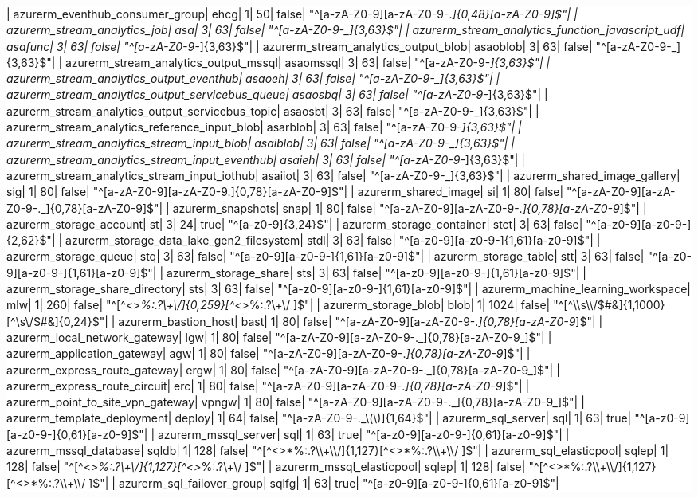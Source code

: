 | azurerm_eventhub_consumer_group| ehcg| 1| 50| false| "^[a-zA-Z0-9][a-zA-Z0-9-._]{0,48}[a-zA-Z0-9]$"|
| azurerm_stream_analytics_job| asa| 3| 63| false| "^[a-zA-Z0-9-_]{3,63}$"|
| azurerm_stream_analytics_function_javascript_udf| asafunc| 3| 63| false| "^[a-zA-Z0-9-_]{3,63}$"|
| azurerm_stream_analytics_output_blob| asaoblob| 3| 63| false| "^[a-zA-Z0-9-_]{3,63}$"|
| azurerm_stream_analytics_output_mssql| asaomssql| 3| 63| false| "^[a-zA-Z0-9-_]{3,63}$"|
| azurerm_stream_analytics_output_eventhub| asaoeh| 3| 63| false| "^[a-zA-Z0-9-_]{3,63}$"|
| azurerm_stream_analytics_output_servicebus_queue| asaosbq| 3| 63| false| "^[a-zA-Z0-9-_]{3,63}$"|
| azurerm_stream_analytics_output_servicebus_topic| asaosbt| 3| 63| false| "^[a-zA-Z0-9-_]{3,63}$"|
| azurerm_stream_analytics_reference_input_blob| asarblob| 3| 63| false| "^[a-zA-Z0-9-_]{3,63}$"|
| azurerm_stream_analytics_stream_input_blob| asaiblob| 3| 63| false| "^[a-zA-Z0-9-_]{3,63}$"|
| azurerm_stream_analytics_stream_input_eventhub| asaieh| 3| 63| false| "^[a-zA-Z0-9-_]{3,63}$"|
| azurerm_stream_analytics_stream_input_iothub| asaiiot| 3| 63| false| "^[a-zA-Z0-9-_]{3,63}$"|
| azurerm_shared_image_gallery| sig| 1| 80| false| "^[a-zA-Z0-9][a-zA-Z0-9.]{0,78}[a-zA-Z0-9]$"|
| azurerm_shared_image| si| 1| 80| false| "^[a-zA-Z0-9][a-zA-Z0-9-._]{0,78}[a-zA-Z0-9]$"|
| azurerm_snapshots| snap| 1| 80| false| "^[a-zA-Z0-9][a-zA-Z0-9-._]{0,78}[a-zA-Z0-9_]$"|
| azurerm_storage_account| st| 3| 24| true| "^[a-z0-9]{3,24}$"|
| azurerm_storage_container| stct| 3| 63| false| "^[a-z0-9][a-z0-9-]{2,62}$"|
| azurerm_storage_data_lake_gen2_filesystem| stdl| 3| 63| false| "^[a-z0-9][a-z0-9-]{1,61}[a-z0-9]$"|
| azurerm_storage_queue| stq| 3| 63| false| "^[a-z0-9][a-z0-9-]{1,61}[a-z0-9]$"|
| azurerm_storage_table| stt| 3| 63| false| "^[a-z0-9][a-z0-9-]{1,61}[a-z0-9]$"|
| azurerm_storage_share| sts| 3| 63| false| "^[a-z0-9][a-z0-9-]{1,61}[a-z0-9]$"|
| azurerm_storage_share_directory| sts| 3| 63| false| "^[a-z0-9][a-z0-9-]{1,61}[a-z0-9]$"|
| azurerm_machine_learning_workspace| mlw| 1| 260| false| "^[^<>*%:.?\\+\\/]{0,259}[^<>*%:.?\\+\\/ ]$"|
| azurerm_storage_blob| blob| 1| 1024| false| "^[^\\s\\/$#&]{1,1000}[^\\s\\/$#&]{0,24}$"|
| azurerm_bastion_host| bast| 1| 80| false| "^[a-zA-Z0-9][a-zA-Z0-9-._]{0,78}[a-zA-Z0-9_]$"|
| azurerm_local_network_gateway| lgw| 1| 80| false| "^[a-zA-Z0-9][a-zA-Z0-9-._]{0,78}[a-zA-Z0-9_]$"|
| azurerm_application_gateway| agw| 1| 80| false| "^[a-zA-Z0-9][a-zA-Z0-9-._]{0,78}[a-zA-Z0-9_]$"|
| azurerm_express_route_gateway| ergw| 1| 80| false| "^[a-zA-Z0-9][a-zA-Z0-9-._]{0,78}[a-zA-Z0-9_]$"|
| azurerm_express_route_circuit| erc| 1| 80| false| "^[a-zA-Z0-9][a-zA-Z0-9-._]{0,78}[a-zA-Z0-9_]$"|
| azurerm_point_to_site_vpn_gateway| vpngw| 1| 80| false| "^[a-zA-Z0-9][a-zA-Z0-9-._]{0,78}[a-zA-Z0-9_]$"|
| azurerm_template_deployment| deploy| 1| 64| false| "^[a-zA-Z0-9-._\\(\\)]{1,64}$"|
| azurerm_sql_server| sql| 1| 63| true| "^[a-z0-9][a-z0-9-]{0,61}[a-z0-9]$"|
| azurerm_mssql_server| sql| 1| 63| true| "^[a-z0-9][a-z0-9-]{0,61}[a-z0-9]$"|
| azurerm_mssql_database| sqldb| 1| 128| false| "^[^<>*%:.?\\+\\/]{1,127}[^<>*%:.?\\+\\/ ]$"|
| azurerm_sql_elasticpool| sqlep| 1| 128| false| "^[^<>*%:.?\\+\\/]{1,127}[^<>*%:.?\\+\\/ ]$"|
| azurerm_mssql_elasticpool| sqlep| 1| 128| false| "^[^<>*%:.?\\+\\/]{1,127}[^<>*%:.?\\+\\/ ]$"|
| azurerm_sql_failover_group| sqlfg| 1| 63| true| "^[a-z0-9][a-z0-9-]{0,61}[a-z0-9]$"|